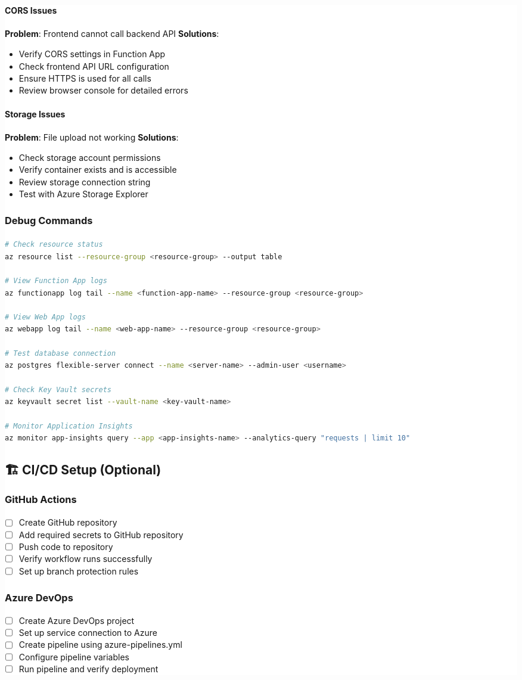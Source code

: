 #### CORS Issues
**Problem**: Frontend cannot call backend API
**Solutions**:
- Verify CORS settings in Function App
- Check frontend API URL configuration
- Ensure HTTPS is used for all calls
- Review browser console for detailed errors

#### Storage Issues
**Problem**: File upload not working
**Solutions**:
- Check storage account permissions
- Verify container exists and is accessible
- Review storage connection string
- Test with Azure Storage Explorer

### Debug Commands

```bash
# Check resource status
az resource list --resource-group <resource-group> --output table

# View Function App logs
az functionapp log tail --name <function-app-name> --resource-group <resource-group>

# View Web App logs
az webapp log tail --name <web-app-name> --resource-group <resource-group>

# Test database connection
az postgres flexible-server connect --name <server-name> --admin-user <username>

# Check Key Vault secrets
az keyvault secret list --vault-name <key-vault-name>

# Monitor Application Insights
az monitor app-insights query --app <app-insights-name> --analytics-query "requests | limit 10"
```

## 🏗️ CI/CD Setup (Optional)

### GitHub Actions
- [ ] Create GitHub repository
- [ ] Add required secrets to GitHub repository
- [ ] Push code to repository
- [ ] Verify workflow runs successfully
- [ ] Set up branch protection rules

### Azure DevOps
- [ ] Create Azure DevOps project
- [ ] Set up service connection to Azure
- [ ] Create pipeline using azure-pipelines.yml
- [ ] Configure pipeline variables
- [ ] Run pipeline and verify deployment
